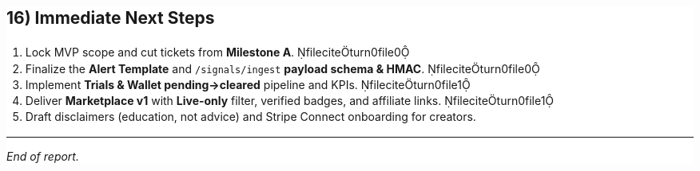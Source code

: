 
## 16) Immediate Next Steps

1) Lock MVP scope and cut tickets from **Milestone A**. fileciteturn0file0  
2) Finalize the **Alert Template** and `/signals/ingest` **payload schema & HMAC**. fileciteturn0file0  
3) Implement **Trials & Wallet pending→cleared** pipeline and KPIs. fileciteturn0file1  
4) Deliver **Marketplace v1** with **Live‑only** filter, verified badges, and affiliate links. fileciteturn0file1  
5) Draft disclaimers (education, not advice) and Stripe Connect onboarding for creators.

---

*End of report.*
